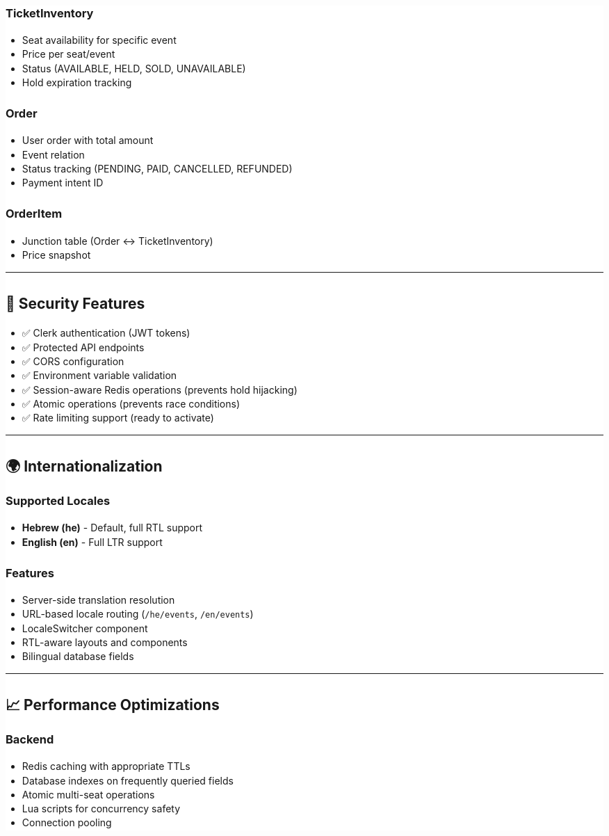 ### TicketInventory
- Seat availability for specific event
- Price per seat/event
- Status (AVAILABLE, HELD, SOLD, UNAVAILABLE)
- Hold expiration tracking

### Order
- User order with total amount
- Event relation
- Status tracking (PENDING, PAID, CANCELLED, REFUNDED)
- Payment intent ID

### OrderItem
- Junction table (Order ↔ TicketInventory)
- Price snapshot

---

## 🔐 Security Features

- ✅ Clerk authentication (JWT tokens)
- ✅ Protected API endpoints
- ✅ CORS configuration
- ✅ Environment variable validation
- ✅ Session-aware Redis operations (prevents hold hijacking)
- ✅ Atomic operations (prevents race conditions)
- ✅ Rate limiting support (ready to activate)

---

## 🌍 Internationalization

### Supported Locales
- **Hebrew (he)** - Default, full RTL support
- **English (en)** - Full LTR support

### Features
- Server-side translation resolution
- URL-based locale routing (`/he/events`, `/en/events`)
- LocaleSwitcher component
- RTL-aware layouts and components
- Bilingual database fields

---

## 📈 Performance Optimizations

### Backend
- Redis caching with appropriate TTLs
- Database indexes on frequently queried fields
- Atomic multi-seat operations
- Lua scripts for concurrency safety
- Connection pooling
